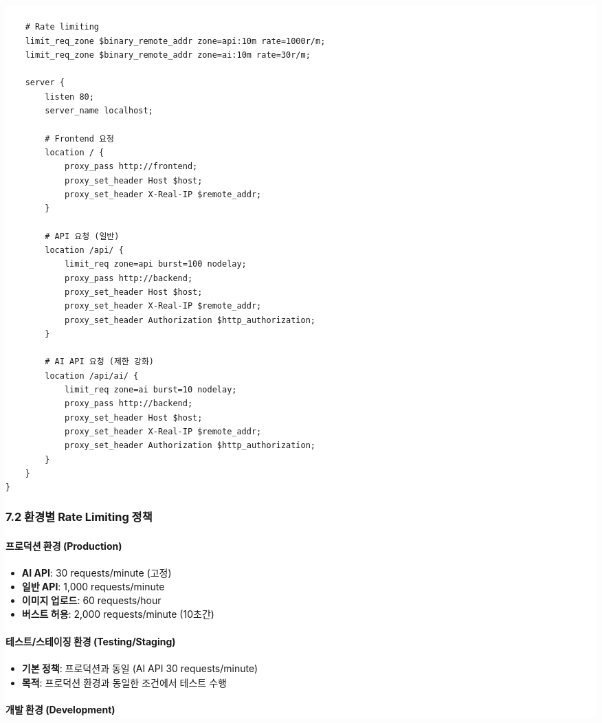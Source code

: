 ```nginx

    # Rate limiting
    limit_req_zone $binary_remote_addr zone=api:10m rate=1000r/m;
    limit_req_zone $binary_remote_addr zone=ai:10m rate=30r/m;

    server {
        listen 80;
        server_name localhost;

        # Frontend 요청
        location / {
            proxy_pass http://frontend;
            proxy_set_header Host $host;
            proxy_set_header X-Real-IP $remote_addr;
        }

        # API 요청 (일반)
        location /api/ {
            limit_req zone=api burst=100 nodelay;
            proxy_pass http://backend;
            proxy_set_header Host $host;
            proxy_set_header X-Real-IP $remote_addr;
            proxy_set_header Authorization $http_authorization;
        }

        # AI API 요청 (제한 강화)
        location /api/ai/ {
            limit_req zone=ai burst=10 nodelay;
            proxy_pass http://backend;
            proxy_set_header Host $host;
            proxy_set_header X-Real-IP $remote_addr;
            proxy_set_header Authorization $http_authorization;
        }
    }
}
```

### 7.2 환경별 Rate Limiting 정책

#### 프로덕션 환경 (Production)

- **AI API**: 30 requests/minute (고정)
- **일반 API**: 1,000 requests/minute
- **이미지 업로드**: 60 requests/hour
- **버스트 허용**: 2,000 requests/minute (10초간)

#### 테스트/스테이징 환경 (Testing/Staging)

- **기본 정책**: 프로덕션과 동일 (AI API 30 requests/minute)
- **목적**: 프로덕션 환경과 동일한 조건에서 테스트 수행

#### 개발 환경 (Development)
